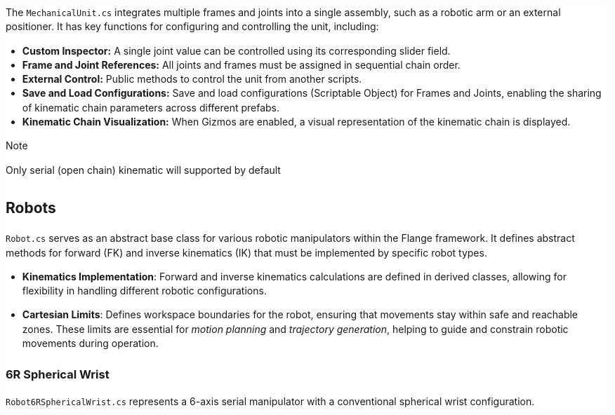 The `MechanicalUnit.cs` integrates multiple frames and joints into a single assembly, such as a robotic arm or an external positioner. It has key functions for configuring and controlling the unit, including:
+ **Custom Inspector:** A single joint value can be controlled using its corresponding slider field.
+ **Frame and Joint References:** All joints and frames must be assigned in sequential chain order.
+ **External Control:** Public methods to control the unit from another scripts.
+ **Save and Load Configurations:** Save and load configurations (Scriptable Object) for Frames and Joints, enabling the sharing of kinematic chain parameters across different prefabs.
+ **Kinematic Chain Visualization:** When Gizmos are enabled, a visual representation of the kinematic chain is displayed.

> [!NOTE]  
> Only serial (open chain) kinematic will supported by default

## Robots

`Robot.cs` serves as an abstract base class for various robotic manipulators within the Flange framework.
It defines abstract methods for forward (FK) and inverse kinematics (IK) that must be implemented by specific robot types.

+ **Kinematics Implementation**:
Forward and inverse kinematics calculations are defined in derived classes, allowing for flexibility in handling different robotic configurations.

* **Cartesian Limits**:
Defines workspace boundaries for the robot, ensuring that movements stay within safe and reachable zones. 
These limits are essential for _motion planning_ and _trajectory generation_, helping to guide and constrain robotic movements during operation.

### 6R Spherical Wrist
`Robot6RSphericalWrist.cs` represents a 6-axis serial manipulator with a conventional spherical wrist configuration.

